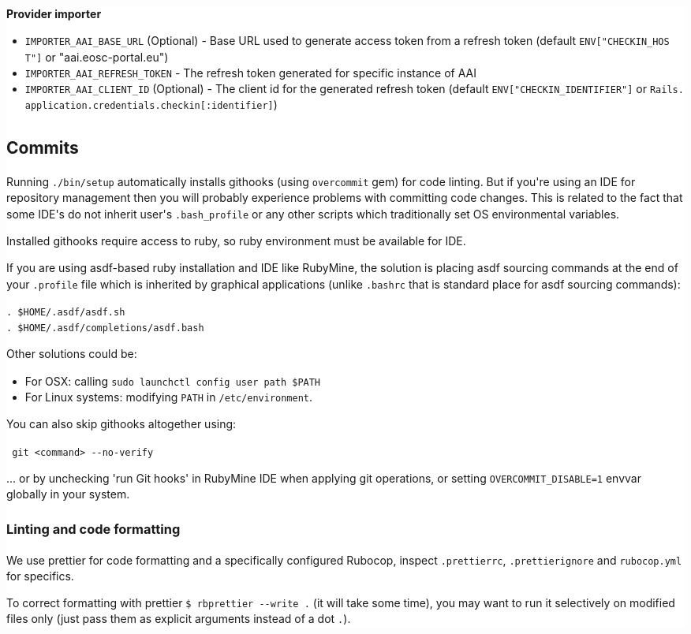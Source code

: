 **Provider importer**

* `IMPORTER_AAI_BASE_URL` (Optional) - Base URL used to generate access token from a refresh token (default `ENV["CHECKIN_HOST"]` or "aai.eosc-portal.eu")
* `IMPORTER_AAI_REFRESH_TOKEN` - The refresh token generated for specific instance of AAI
* `IMPORTER_AAI_CLIENT_ID` (Optional) - The client id for the generated refresh token (default `ENV["CHECKIN_IDENTIFIER"]` or `Rails.application.credentials.checkin[:identifier]`)


## Commits

Running `./bin/setup` automatically installs githooks
(using `overcommit` gem) for code linting. But if you're using
an IDE for repository management then
you will probably experience problems with committing code changes.
This is related to the fact that some IDE's do not inherit user's `.bash_profile`
or any other scripts which traditionally set OS environmental variables.

Installed githooks require access to ruby,
so ruby environment must be available for IDE.

If you are using asdf-based ruby installation and IDE like RubyMine,
the solution is placing asdf
sourcing commands at the end of your `.profile`
file which is inherited by graphical applications
(unlike `.bashrc` that is standard place for asdf sourcing commands):

```shell
. $HOME/.asdf/asdf.sh
. $HOME/.asdf/completions/asdf.bash
```

Other solutions could be:

- For OSX: calling `sudo launchctl config user path $PATH`
- For Linux systems: modifying `PATH` in `/etc/environment`.

You can also skip githooks altogether using:

```shell
 git <command> --no-verify
```

... or by unchecking 'run Git hooks' in RubyMine IDE
when applying git operations, or setting `OVERCOMMIT_DISABLE=1`
envvar globally in your system.

### Linting and code formatting

We use prettier for code formatting and a specifically configured
Rubocop, inspect `.prettierrc`, `.prettierignore`
and `rubocop.yml` for specifics.

To correct formatting with prettier `$ rbprettier --write .`
(it will take some time), you may want to run it
selectively on modified files only
(just pass them as explicit arguments instead of a dot `.`).
